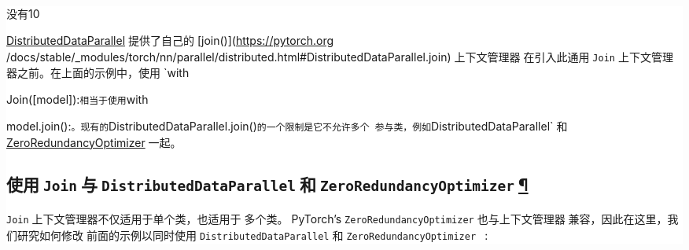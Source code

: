 



 没有10



[DistributedDataParallel](https://pytorch.org/docs/stable/generated/torch.nn.parallel.DistributedDataParallel.html)
 提供了自己的
 [join()](https://pytorch.org /docs/stable/_modules/torch/nn/parallel/distributed.html#DistributedDataParallel.join) 
 上下文管理器
在引入此通用
 `Join`
 上下文管理器之前。在上面的示例中，使用
 `with
 

 Join([model]):`
 相当于使用
 `with
 

 model.join():`
 。现有的
 `DistributedDataParallel.join()` 的一个限制是它不允许多个
参与类，例如
 `DistributedDataParallel`
 和
 [ZeroRedundancyOptimizer](https://pytorch.org/docs/stable/distributed.optim.html) 
 一起。







 使用
 `Join`
 与
 `DistributedDataParallel`
 和
 `ZeroRedundancyOptimizer`
[¶](#using-join-with-distributeddataparallel-and-zeroredundancyoptimizer "此标题的永久链接")
----------------------------------------------------------------------------------------------------------------------------------------------------------------------------------------------------------------



 `Join`
 上下文管理器不仅适用于单个类，也适用于
多个类。 PyTorch’s
 `ZeroRedundancyOptimizer`
 也与上下文管理器
兼容，因此在这里，我们研究如何修改
前面的示例以同时使用
 `DistributedDataParallel`
 和
 `ZeroRedundancyOptimizer `
 :
